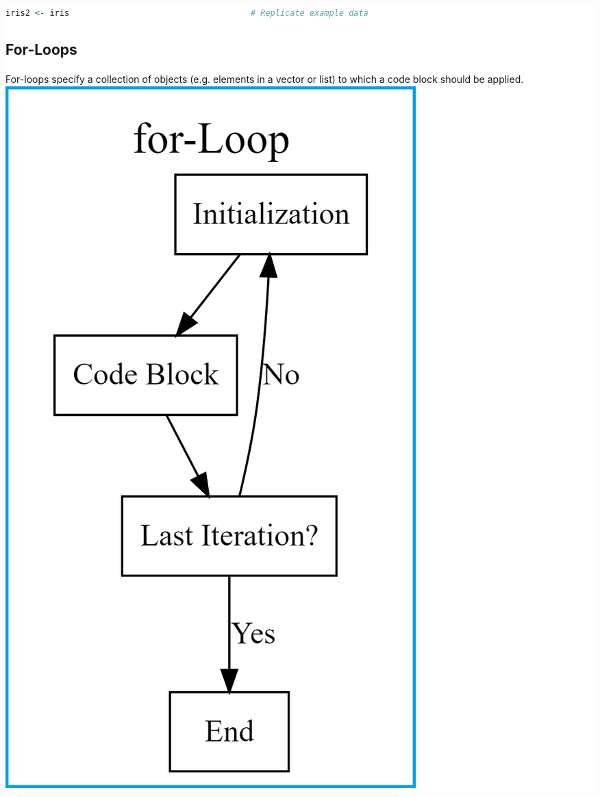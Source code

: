 ```r
iris2 <- iris                                     # Replicate example data
```

## For-Loops
For-loops specify a collection of objects (e.g. elements in a vector or list) to which a code block should be applied.
![For-Loops](for-loop-in-r.png)
